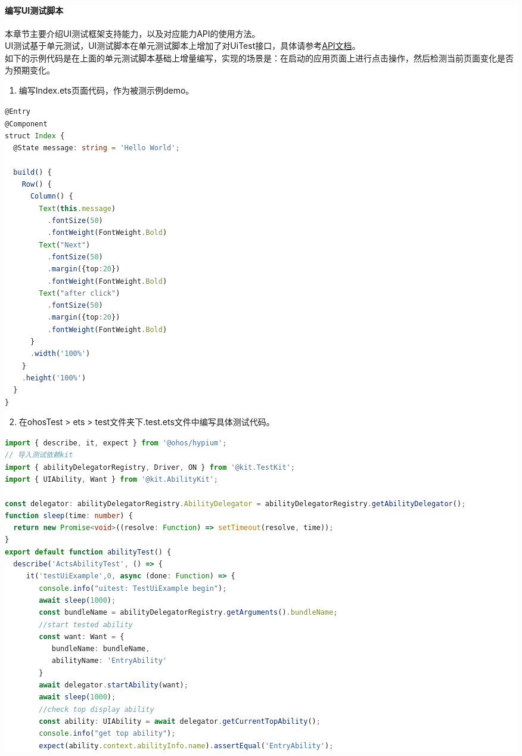 #### 编写UI测试脚本

本章节主要介绍UI测试框架支持能力，以及对应能力API的使用方法。<br>UI测试基于单元测试，UI测试脚本在单元测试脚本上增加了对UiTest接口，具体请参考[API文档](../reference/apis-test-kit/js-apis-uitest.md)。<br>如下的示例代码是在上面的单元测试脚本基础上增量编写，实现的场景是：在启动的应用页面上进行点击操作，然后检测当前页面变化是否为预期变化。

1. 编写Index.ets页面代码，作为被测示例demo。

  ```ts
  @Entry
  @Component
  struct Index {
    @State message: string = 'Hello World';

    build() {
      Row() {
        Column() {
          Text(this.message)
            .fontSize(50)
            .fontWeight(FontWeight.Bold)
          Text("Next")
            .fontSize(50)
            .margin({top:20})
            .fontWeight(FontWeight.Bold)
          Text("after click")
            .fontSize(50)
            .margin({top:20})
            .fontWeight(FontWeight.Bold)
        }
        .width('100%')
      }
      .height('100%')
    }
  }
  ```

2. 在ohosTest > ets > test文件夹下.test.ets文件中编写具体测试代码。

  ```ts
  import { describe, it, expect } from '@ohos/hypium';
  // 导入测试依赖kit
  import { abilityDelegatorRegistry, Driver, ON } from '@kit.TestKit';
  import { UIAbility, Want } from '@kit.AbilityKit';

  const delegator: abilityDelegatorRegistry.AbilityDelegator = abilityDelegatorRegistry.getAbilityDelegator();
  function sleep(time: number) {
    return new Promise<void>((resolve: Function) => setTimeout(resolve, time));
  }
  export default function abilityTest() {
    describe('ActsAbilityTest', () => {
       it('testUiExample',0, async (done: Function) => {
          console.info("uitest: TestUiExample begin");
          await sleep(1000);
          const bundleName = abilityDelegatorRegistry.getArguments().bundleName;
          //start tested ability
          const want: Want = {
             bundleName: bundleName,
             abilityName: 'EntryAbility'
          }
          await delegator.startAbility(want);
          await sleep(1000);
          //check top display ability
          const ability: UIAbility = await delegator.getCurrentTopAbility();
          console.info("get top ability");
          expect(ability.context.abilityInfo.name).assertEqual('EntryAbility');
  ```
